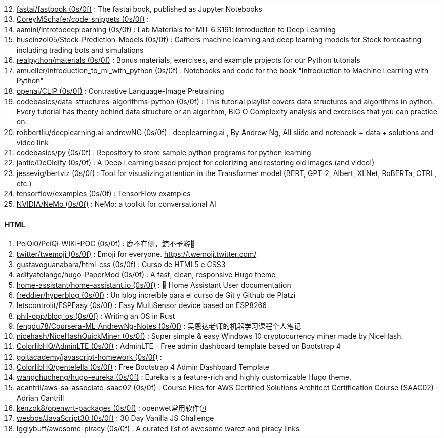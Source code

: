 12. [fastai/fastbook (0s/0f)](https://github.com/fastai/fastbook) : The fastai book, published as Jupyter Notebooks
13. [CoreyMSchafer/code_snippets (0s/0f)](https://github.com/CoreyMSchafer/code_snippets) : 
14. [aamini/introtodeeplearning (0s/0f)](https://github.com/aamini/introtodeeplearning) : Lab Materials for MIT 6.S191: Introduction to Deep Learning
15. [huseinzol05/Stock-Prediction-Models (0s/0f)](https://github.com/huseinzol05/Stock-Prediction-Models) : Gathers machine learning and deep learning models for Stock forecasting including trading bots and simulations
16. [realpython/materials (0s/0f)](https://github.com/realpython/materials) : Bonus materials, exercises, and example projects for our Python tutorials
17. [amueller/introduction_to_ml_with_python (0s/0f)](https://github.com/amueller/introduction_to_ml_with_python) : Notebooks and code for the book "Introduction to Machine Learning with Python"
18. [openai/CLIP (0s/0f)](https://github.com/openai/CLIP) : Contrastive Language-Image Pretraining
19. [codebasics/data-structures-algorithms-python (0s/0f)](https://github.com/codebasics/data-structures-algorithms-python) : This tutorial playlist covers data structures and algorithms in python. Every tutorial has theory behind data structure or an algorithm, BIG O Complexity analysis and exercises that you can practice on.
20. [robbertliu/deeplearning.ai-andrewNG (0s/0f)](https://github.com/robbertliu/deeplearning.ai-andrewNG) : deeplearning.ai , By Andrew Ng, All slide and notebook + data + solutions and video link
21. [codebasics/py (0s/0f)](https://github.com/codebasics/py) : Repository to store sample python programs for python learning
22. [jantic/DeOldify (0s/0f)](https://github.com/jantic/DeOldify) : A Deep Learning based project for colorizing and restoring old images (and video!)
23. [jessevig/bertviz (0s/0f)](https://github.com/jessevig/bertviz) : Tool for visualizing attention in the Transformer model (BERT, GPT-2, Albert, XLNet, RoBERTa, CTRL, etc.)
24. [tensorflow/examples (0s/0f)](https://github.com/tensorflow/examples) : TensorFlow examples
25. [NVIDIA/NeMo (0s/0f)](https://github.com/NVIDIA/NeMo) : NeMo: a toolkit for conversational AI

#### HTML
1. [PeiQi0/PeiQi-WIKI-POC (0s/0f)](https://github.com/PeiQi0/PeiQi-WIKI-POC) : 鹿不在侧，鲸不予游🐋
2. [twitter/twemoji (0s/0f)](https://github.com/twitter/twemoji) : Emoji for everyone. https://twemoji.twitter.com/
3. [gustavoguanabara/html-css (0s/0f)](https://github.com/gustavoguanabara/html-css) : Curso de HTML5 e CSS3
4. [adityatelange/hugo-PaperMod (0s/0f)](https://github.com/adityatelange/hugo-PaperMod) : A fast, clean, responsive Hugo theme
5. [home-assistant/home-assistant.io (0s/0f)](https://github.com/home-assistant/home-assistant.io) : 📘 Home Assistant User documentation
6. [freddier/hyperblog (0s/0f)](https://github.com/freddier/hyperblog) : Un blog increíble para el curso de Git y Github de Platzi
7. [letscontrolit/ESPEasy (0s/0f)](https://github.com/letscontrolit/ESPEasy) : Easy MultiSensor device based on ESP8266
8. [phil-opp/blog_os (0s/0f)](https://github.com/phil-opp/blog_os) : Writing an OS in Rust
9. [fengdu78/Coursera-ML-AndrewNg-Notes (0s/0f)](https://github.com/fengdu78/Coursera-ML-AndrewNg-Notes) : 吴恩达老师的机器学习课程个人笔记
10. [nicehash/NiceHashQuickMiner (0s/0f)](https://github.com/nicehash/NiceHashQuickMiner) : Super simple & easy Windows 10 cryptocurrency miner made by NiceHash.
11. [ColorlibHQ/AdminLTE (0s/0f)](https://github.com/ColorlibHQ/AdminLTE) : AdminLTE - Free admin dashboard template based on Bootstrap 4
12. [goitacademy/javascript-homework (0s/0f)](https://github.com/goitacademy/javascript-homework) : 
13. [ColorlibHQ/gentelella (0s/0f)](https://github.com/ColorlibHQ/gentelella) : Free Bootstrap 4 Admin Dashboard Template
14. [wangchucheng/hugo-eureka (0s/0f)](https://github.com/wangchucheng/hugo-eureka) : Eureka is a feature-rich and highly customizable Hugo theme.
15. [acantril/aws-sa-associate-saac02 (0s/0f)](https://github.com/acantril/aws-sa-associate-saac02) : Course Files for AWS Certified Solutions Architect Certification Course (SAAC02) - Adrian Cantrill
16. [kenzok8/openwrt-packages (0s/0f)](https://github.com/kenzok8/openwrt-packages) : openwet常用软件包
17. [wesbos/JavaScript30 (0s/0f)](https://github.com/wesbos/JavaScript30) : 30 Day Vanilla JS Challenge
18. [Igglybuff/awesome-piracy (0s/0f)](https://github.com/Igglybuff/awesome-piracy) : A curated list of awesome warez and piracy links